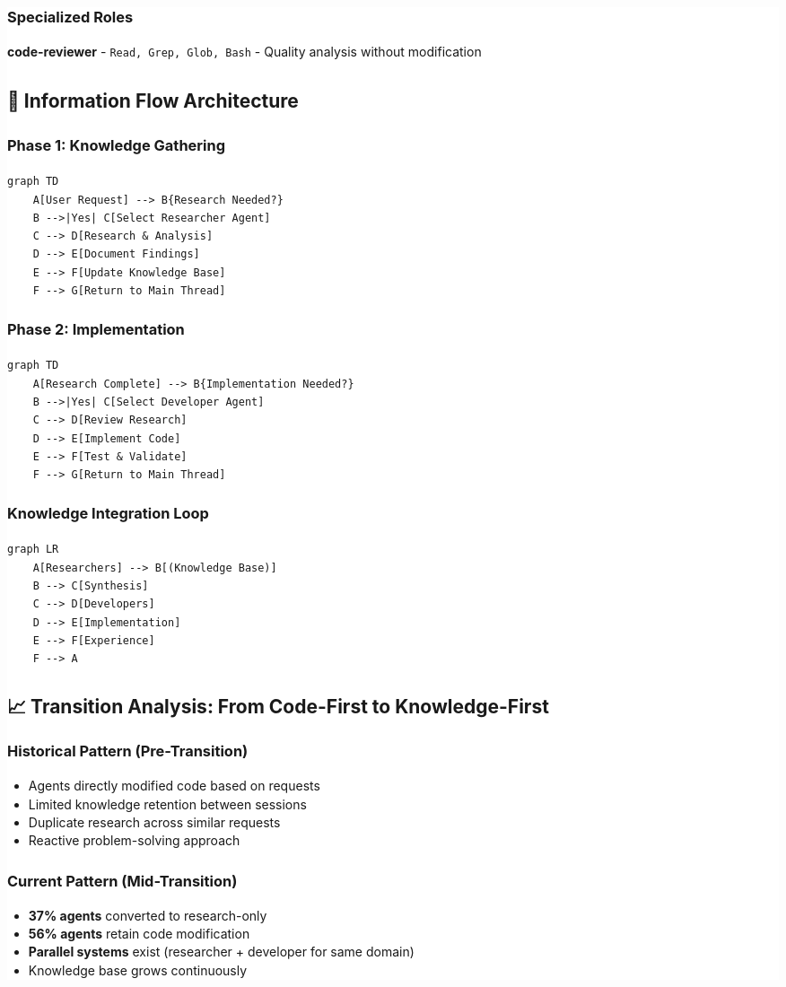 ### Specialized Roles
**code-reviewer** - `Read, Grep, Glob, Bash` - Quality analysis without modification

## 🔄 Information Flow Architecture

### Phase 1: Knowledge Gathering
```mermaid
graph TD
    A[User Request] --> B{Research Needed?}
    B -->|Yes| C[Select Researcher Agent]
    C --> D[Research & Analysis]
    D --> E[Document Findings]
    E --> F[Update Knowledge Base]
    F --> G[Return to Main Thread]
```

### Phase 2: Implementation
```mermaid
graph TD
    A[Research Complete] --> B{Implementation Needed?}
    B -->|Yes| C[Select Developer Agent]
    C --> D[Review Research]
    D --> E[Implement Code]
    E --> F[Test & Validate]
    F --> G[Return to Main Thread]
```

### Knowledge Integration Loop
```mermaid
graph LR
    A[Researchers] --> B[(Knowledge Base)]
    B --> C[Synthesis]
    C --> D[Developers]
    D --> E[Implementation]
    E --> F[Experience]
    F --> A
```

## 📈 Transition Analysis: From Code-First to Knowledge-First

### Historical Pattern (Pre-Transition)
- Agents directly modified code based on requests
- Limited knowledge retention between sessions
- Duplicate research across similar requests
- Reactive problem-solving approach

### Current Pattern (Mid-Transition)
- **37% agents** converted to research-only
- **56% agents** retain code modification
- **Parallel systems** exist (researcher + developer for same domain)
- Knowledge base grows continuously
